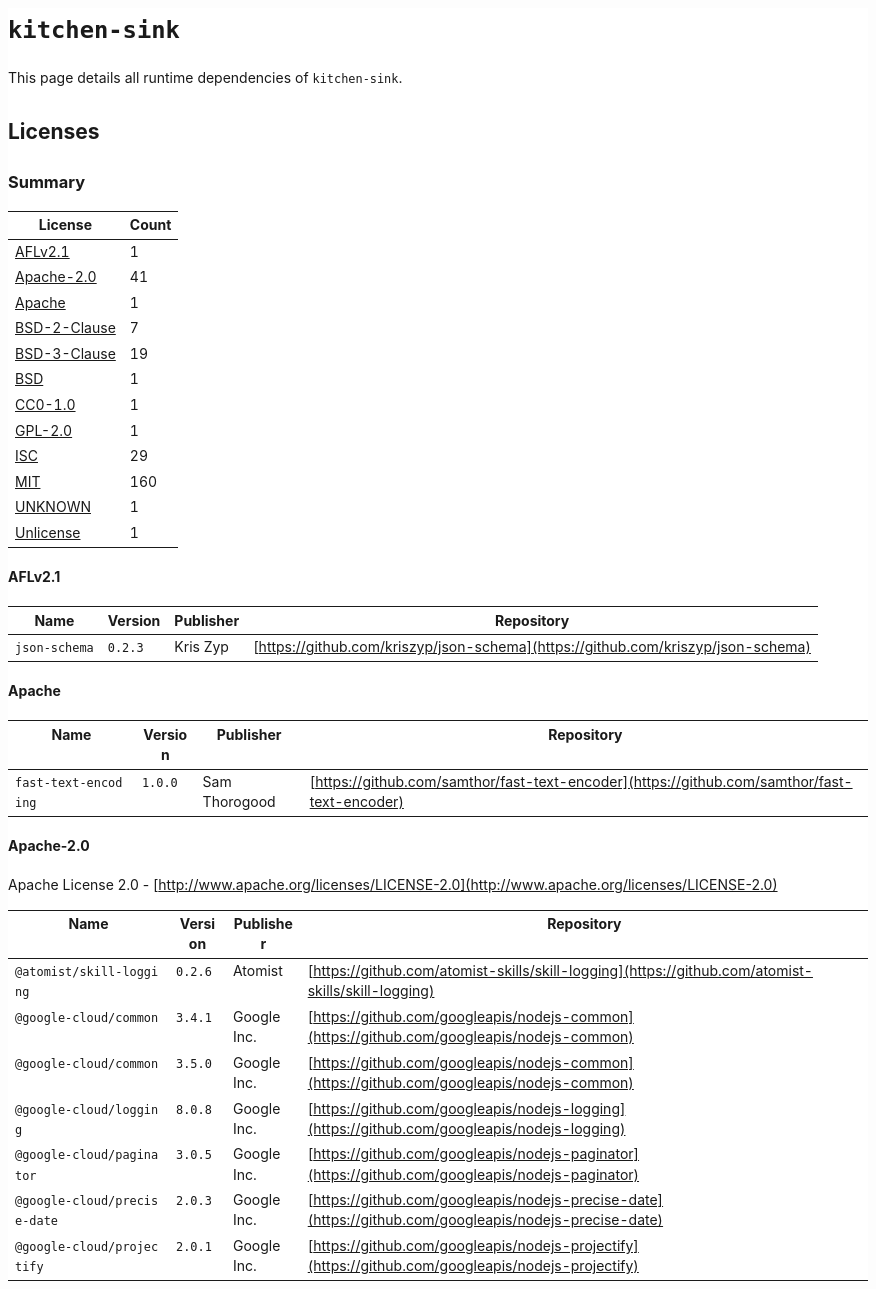 # `kitchen-sink`

This page details all runtime dependencies of `kitchen-sink`.

## Licenses

### Summary

| License                       | Count |
| ----------------------------- | ----- |
| [AFLv2.1](#aflv21)            | 1     |
| [Apache-2.0](#apache-20)      | 41    |
| [Apache](#apache)             | 1     |
| [BSD-2-Clause](#bsd-2-clause) | 7     |
| [BSD-3-Clause](#bsd-3-clause) | 19    |
| [BSD](#bsd)                   | 1     |
| [CC0-1.0](#cc0-10)            | 1     |
| [GPL-2.0](#gpl-20)            | 1     |
| [ISC](#isc)                   | 29    |
| [MIT](#mit)                   | 160   |
| [UNKNOWN](#unknown)           | 1     |
| [Unlicense](#unlicense)       | 1     |

#### AFLv2.1

| Name          | Version | Publisher | Repository                                                                       |
| ------------- | ------- | --------- | -------------------------------------------------------------------------------- |
| `json-schema` | `0.2.3` | Kris Zyp  | [https://github.com/kriszyp/json-schema](https://github.com/kriszyp/json-schema) |

#### Apache

| Name                 | Version | Publisher     | Repository                                                                                   |
| -------------------- | ------- | ------------- | -------------------------------------------------------------------------------------------- |
| `fast-text-encoding` | `1.0.0` | Sam Thorogood | [https://github.com/samthor/fast-text-encoder](https://github.com/samthor/fast-text-encoder) |

#### Apache-2.0

Apache License 2.0 - [http://www.apache.org/licenses/LICENSE-2.0](http://www.apache.org/licenses/LICENSE-2.0)

| Name                                  | Version      | Publisher             | Repository                                                                                                                       |
| ------------------------------------- | ------------ | --------------------- | -------------------------------------------------------------------------------------------------------------------------------- |
| `@atomist/skill-logging`              | `0.2.6`      | Atomist               | [https://github.com/atomist-skills/skill-logging](https://github.com/atomist-skills/skill-logging)                               |
| `@google-cloud/common`                | `3.4.1`      | Google Inc.           | [https://github.com/googleapis/nodejs-common](https://github.com/googleapis/nodejs-common)                                       |
| `@google-cloud/common`                | `3.5.0`      | Google Inc.           | [https://github.com/googleapis/nodejs-common](https://github.com/googleapis/nodejs-common)                                       |
| `@google-cloud/logging`               | `8.0.8`      | Google Inc.           | [https://github.com/googleapis/nodejs-logging](https://github.com/googleapis/nodejs-logging)                                     |
| `@google-cloud/paginator`             | `3.0.5`      | Google Inc.           | [https://github.com/googleapis/nodejs-paginator](https://github.com/googleapis/nodejs-paginator)                                 |
| `@google-cloud/precise-date`          | `2.0.3`      | Google Inc.           | [https://github.com/googleapis/nodejs-precise-date](https://github.com/googleapis/nodejs-precise-date)                           |
| `@google-cloud/projectify`            | `2.0.1`      | Google Inc.           | [https://github.com/googleapis/nodejs-projectify](https://github.com/googleapis/nodejs-projectify)                               |